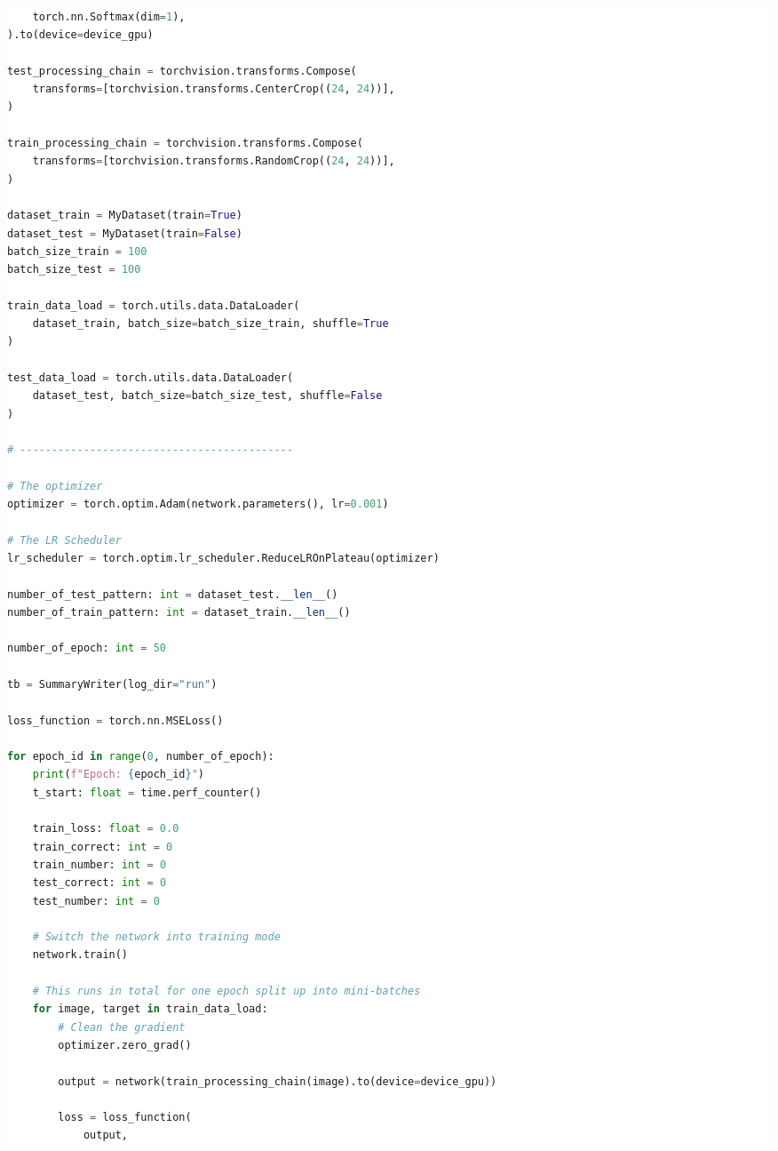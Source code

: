 ```python
    torch.nn.Softmax(dim=1),
).to(device=device_gpu)

test_processing_chain = torchvision.transforms.Compose(
    transforms=[torchvision.transforms.CenterCrop((24, 24))],
)

train_processing_chain = torchvision.transforms.Compose(
    transforms=[torchvision.transforms.RandomCrop((24, 24))],
)

dataset_train = MyDataset(train=True)
dataset_test = MyDataset(train=False)
batch_size_train = 100
batch_size_test = 100

train_data_load = torch.utils.data.DataLoader(
    dataset_train, batch_size=batch_size_train, shuffle=True
)

test_data_load = torch.utils.data.DataLoader(
    dataset_test, batch_size=batch_size_test, shuffle=False
)

# -------------------------------------------

# The optimizer
optimizer = torch.optim.Adam(network.parameters(), lr=0.001)

# The LR Scheduler
lr_scheduler = torch.optim.lr_scheduler.ReduceLROnPlateau(optimizer)

number_of_test_pattern: int = dataset_test.__len__()
number_of_train_pattern: int = dataset_train.__len__()

number_of_epoch: int = 50

tb = SummaryWriter(log_dir="run")

loss_function = torch.nn.MSELoss()

for epoch_id in range(0, number_of_epoch):
    print(f"Epoch: {epoch_id}")
    t_start: float = time.perf_counter()

    train_loss: float = 0.0
    train_correct: int = 0
    train_number: int = 0
    test_correct: int = 0
    test_number: int = 0

    # Switch the network into training mode
    network.train()

    # This runs in total for one epoch split up into mini-batches
    for image, target in train_data_load:
        # Clean the gradient
        optimizer.zero_grad()

        output = network(train_processing_chain(image).to(device=device_gpu))

        loss = loss_function(
            output,
```